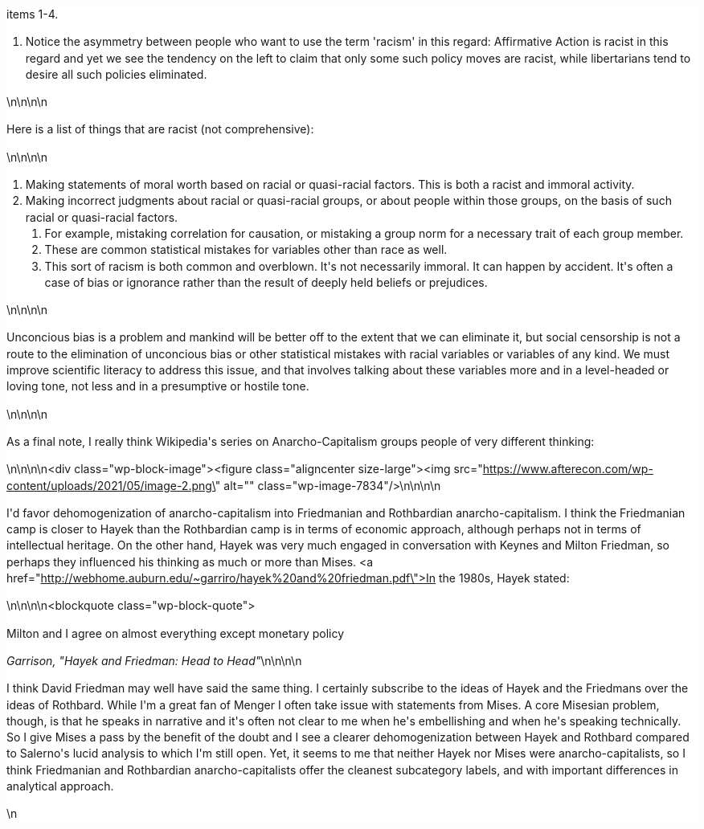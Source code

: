 items 1-4.<ol><li>Notice the asymmetry between people who want to use the term 'racism' in this regard: Affirmative Action is racist in this regard and yet we see the tendency on the left to claim that only some such policy moves are racist, while libertarians tend to desire all such policies eliminated.</li></ol></li></ol>\n\n\n\n<p>Here is a list of things that are racist (not comprehensive):</p>\n\n\n\n<ol><li>Making statements of moral worth based on racial or quasi-racial factors. This is both a racist and immoral activity.</li><li>Making incorrect judgments about racial or quasi-racial groups, or about people within those groups, on the basis of such racial or quasi-racial factors.<ol><li>For example, mistaking correlation for causation, or mistaking a group norm for a necessary trait of each group member.</li><li>These are common statistical mistakes for variables other than race as well.</li><li>This sort of racism is both common and overblown. It's not necessarily immoral. It can happen by accident. It's often a case of bias or ignorance rather than the result of deeply held beliefs or prejudices.</li></ol></li></ol>\n\n\n\n<p>Unconcious bias is a problem and mankind will be better off to the extent that we can eliminate it, but social censorship is not a route to the elimination of unconcious bias or other statistical mistakes with racial variables or variables of any kind. We must improve scientific literacy to address this issue, and that involves talking about these variables more and in a level-headed or loving tone, not less and in a presumptive or hostile tone.</p>\n\n\n\n<p>As a final note, I really think Wikipedia's series on Anarcho-Capitalism groups people of very different thinking:</p>\n\n\n\n<div class=\"wp-block-image\"><figure class=\"aligncenter size-large\"><img src=\"https://www.afterecon.com/wp-content/uploads/2021/05/image-2.png\" alt=\"\" class=\"wp-image-7834\"/></figure></div>\n\n\n\n<p>I'd favor dehomogenization of anarcho-capitalism into Friedmanian and Rothbardian anarcho-capitalism. I think the Friedmanian camp is closer to Hayek than the Rothbardian camp is in terms of economic approach, although perhaps not in terms of intellectual heritage. On the other hand, Hayek was very much engaged in conversation with Keynes and Milton Friedman, so perhaps they influenced his thinking as much or more than Mises. <a href=\"http://webhome.auburn.edu/~garriro/hayek%20and%20friedman.pdf\">In the 1980s, Hayek stated</a>:</p>\n\n\n\n<blockquote class=\"wp-block-quote\"><p>Milton and I agree on almost everything except monetary policy</p><cite>Garrison, \"Hayek and Friedman: Head to Head\"</cite></blockquote>\n\n\n\n<p>I think David Friedman may well have said the same thing. I certainly subscribe to the ideas of Hayek and the Friedmans over the ideas of Rothbard. While I'm a great fan of Menger I often take issue with statements from Mises. A core Misesian problem, though, is that he speaks in narrative and it's often not clear to me when he's embellishing and when he's speaking technically. So I give Mises a pass by the benefit of the doubt and I see a clearer dehomogenization between Hayek and Rothbard compared to Salerno's lucid analysis to which I'm still open. Yet, it seems to me that neither Hayek nor Mises were anarcho-capitalists, so I think Friedmanian and Rothbardian anarcho-capitalists offer the cleanest subcategory labels, and with important differences in analytical approach.</p>\n
